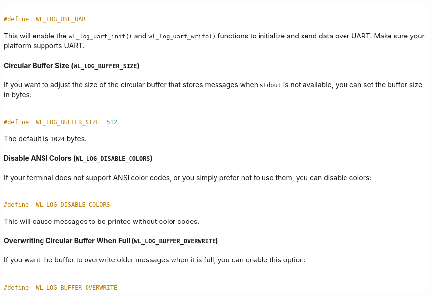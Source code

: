
```c

#define  WL_LOG_USE_UART

```

  
  

This will enable the `wl_log_uart_init()` and `wl_log_uart_write()` functions to initialize and send data over UART. Make sure your platform supports UART.

  

#### Circular Buffer Size (`WL_LOG_BUFFER_SIZE`)

  

If you want to adjust the size of the circular buffer that stores messages when `stdout` is not available, you can set the buffer size in bytes:

```c

#define  WL_LOG_BUFFER_SIZE  512

```

  

The default is `1024` bytes.

  

#### Disable ANSI Colors (`WL_LOG_DISABLE_COLORS`)

  

If your terminal does not support ANSI color codes, or you simply prefer not to use them, you can disable colors:

```c

#define  WL_LOG_DISABLE_COLORS

```

  

This will cause messages to be printed without color codes.

  

#### Overwriting Circular Buffer When Full (`WL_LOG_BUFFER_OVERWRITE`)

  

If you want the buffer to overwrite older messages when it is full, you can enable this option:

```c

#define  WL_LOG_BUFFER_OVERWRITE

```
